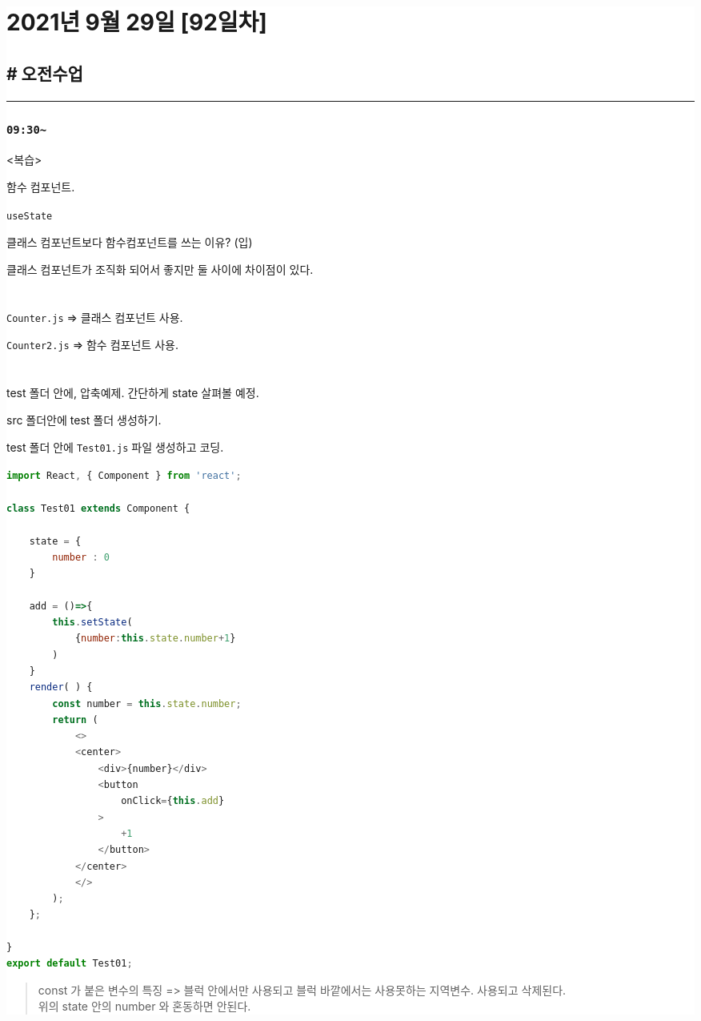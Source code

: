# 2021년 9월 29일 [92일차]

## # 오전수업
----
### `09:30~`

<복습>   

함수 컴포넌트.   

`useState`    

클래스 컴포넌트보다 함수컴포넌트를 쓰는 이유? (입)    

클래스 컴포넌트가 조직화 되어서 좋지만 둘 사이에 차이점이 있다.  

#

`Counter.js`  => 클래스 컴포넌트 사용.

`Counter2.js` => 함수 컴포넌트 사용.  

#

test 폴더 안에, 압축예제. 간단하게 state 살펴볼 예정.   

src 폴더안에 test 폴더 생성하기.   

test 폴더 안에 `Test01.js` 파일 생성하고 코딩.   

```js
import React, { Component } from 'react';

class Test01 extends Component {

    state = {
        number : 0
    }

    add = ()=>{
        this.setState(
            {number:this.state.number+1}
        )
    }
    render( ) {
        const number = this.state.number;
        return (
            <>
            <center>
                <div>{number}</div>
                <button 
                    onClick={this.add}       
                >
                    +1
                </button>
            </center>
            </>
        );
    };

}
export default Test01;
```
> const 가 붙은 변수의 특징 => 블럭 안에서만 사용되고 블럭 바깥에서는 사용못하는 지역변수. 사용되고 삭제된다.     
> 위의 state 안의 number 와 혼동하면 안된다.  
